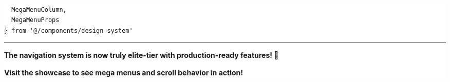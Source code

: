 ```tsx
  MegaMenuColumn,
  MegaMenuProps
} from '@/components/design-system'
```

---

**The navigation system is now truly elite-tier with production-ready features! 🚀**

**Visit the showcase to see mega menus and scroll behavior in action!**
